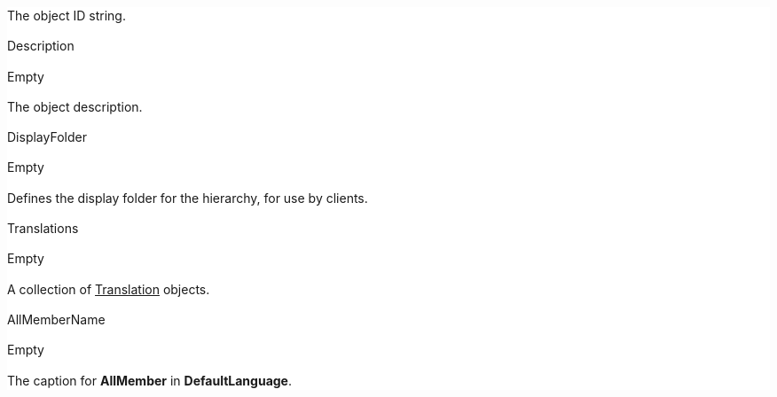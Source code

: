   </td>
  <td>
  <p>The object ID string.</p>
  </td>
 </tr>
 <tr>
  <td>
  <p>Description</p>
  </td>
  <td>
  <p> </p>
  </td>
  <td>
  <p>Empty</p>
  </td>
  <td>
  <p>The object description.</p>
  </td>
 </tr>
 <tr>
  <td>
  <p>DisplayFolder</p>
  </td>
  <td>
  <p> </p>
  </td>
  <td>
  <p>Empty</p>
  </td>
  <td>
  <p>Defines the display folder for the hierarchy, for use
  by clients.</p>
  </td>
 </tr>
 <tr>
  <td>
  <p>Translations</p>
  </td>
  <td>
  <p> </p>
  </td>
  <td>
  <p>Empty</p>
  </td>
  <td>
  <p>A collection of <a href="f98d69b2-210d-4b96-a77c-effa8052b95e.md">Translation</a> objects.</p>
  </td>
 </tr>
 <tr>
  <td>
  <p>AllMemberName</p>
  </td>
  <td>
  <p> </p>
  </td>
  <td>
  <p>Empty</p>
  </td>
  <td>
  <p>The caption for <b>AllMember</b> in <b>DefaultLanguage</b>.</p>
  </td>
 </tr>
 <tr>
  <td>